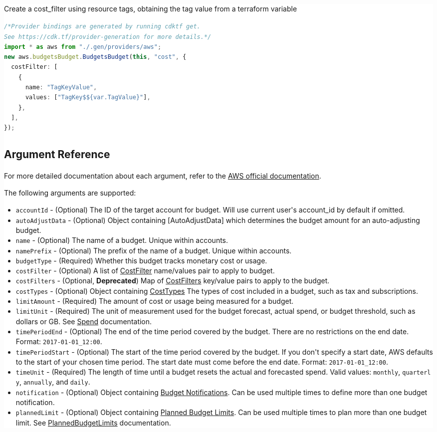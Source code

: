 Create a cost\_filter using resource tags, obtaining the tag value from a terraform variable

```typescript
/*Provider bindings are generated by running cdktf get.
See https://cdk.tf/provider-generation for more details.*/
import * as aws from "./.gen/providers/aws";
new aws.budgetsBudget.BudgetsBudget(this, "cost", {
  costFilter: [
    {
      name: "TagKeyValue",
      values: ["TagKey$${var.TagValue}"],
    },
  ],
});

```

## Argument Reference

For more detailed documentation about each argument, refer to the [AWS official
documentation](http://docs.aws.amazon.com/awsaccountbilling/latest/aboutv2/data-type-budget.html).

The following arguments are supported:

* `accountId` - (Optional) The ID of the target account for budget. Will use current user's account\_id by default if omitted.
* `autoAdjustData` - (Optional) Object containing \[AutoAdjustData] which determines the budget amount for an auto-adjusting budget.
* `name` - (Optional) The name of a budget. Unique within accounts.
* `namePrefix` - (Optional) The prefix of the name of a budget. Unique within accounts.
* `budgetType` - (Required) Whether this budget tracks monetary cost or usage.
* `costFilter` - (Optional) A list of [CostFilter](#cost-filter) name/values pair to apply to budget.
* `costFilters` - (Optional, **Deprecated**) Map of [CostFilters](#cost-filters) key/value pairs to apply to the budget.
* `costTypes` - (Optional) Object containing [CostTypes](#cost-types) The types of cost included in a budget, such as tax and subscriptions.
* `limitAmount` - (Required) The amount of cost or usage being measured for a budget.
* `limitUnit` - (Required) The unit of measurement used for the budget forecast, actual spend, or budget threshold, such as dollars or GB. See [Spend](http://docs.aws.amazon.com/awsaccountbilling/latest/aboutv2/data-type-spend.html) documentation.
* `timePeriodEnd` - (Optional) The end of the time period covered by the budget. There are no restrictions on the end date. Format: `2017-01-01_12:00`.
* `timePeriodStart` - (Optional) The start of the time period covered by the budget. If you don't specify a start date, AWS defaults to the start of your chosen time period. The start date must come before the end date. Format: `2017-01-01_12:00`.
* `timeUnit` - (Required) The length of time until a budget resets the actual and forecasted spend. Valid values: `monthly`, `quarterly`, `annually`, and `daily`.
* `notification` - (Optional) Object containing [Budget Notifications](#budget-notification). Can be used multiple times to define more than one budget notification.
* `plannedLimit` - (Optional) Object containing [Planned Budget Limits](#planned-budget-limits). Can be used multiple times to plan more than one budget limit. See [PlannedBudgetLimits](https://docs.aws.amazon.com/aws-cost-management/latest/APIReference/API_budgets_Budget.html#awscostmanagement-Type-budgets_Budget-PlannedBudgetLimits) documentation.
